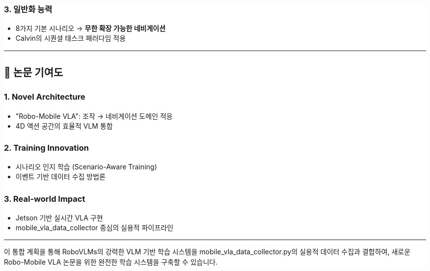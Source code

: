 ### 3. **일반화 능력**
- 8가지 기본 시나리오 → **무한 확장 가능한 네비게이션**
- Calvin의 시퀀셜 태스크 패러다임 적용

---

## 🎯 논문 기여도

### 1. **Novel Architecture**
- "Robo-Mobile VLA": 조작 → 네비게이션 도메인 적응
- 4D 액션 공간의 효율적 VLM 통합

### 2. **Training Innovation**  
- 시나리오 인지 학습 (Scenario-Aware Training)
- 이벤트 기반 데이터 수집 방법론

### 3. **Real-world Impact**
- Jetson 기반 실시간 VLA 구현
- mobile_vla_data_collector 중심의 실용적 파이프라인

---

이 통합 계획을 통해 RoboVLMs의 강력한 VLM 기반 학습 시스템을 mobile_vla_data_collector.py의 실용적 데이터 수집과 결합하여, 새로운 Robo-Mobile VLA 논문을 위한 완전한 학습 시스템을 구축할 수 있습니다.
